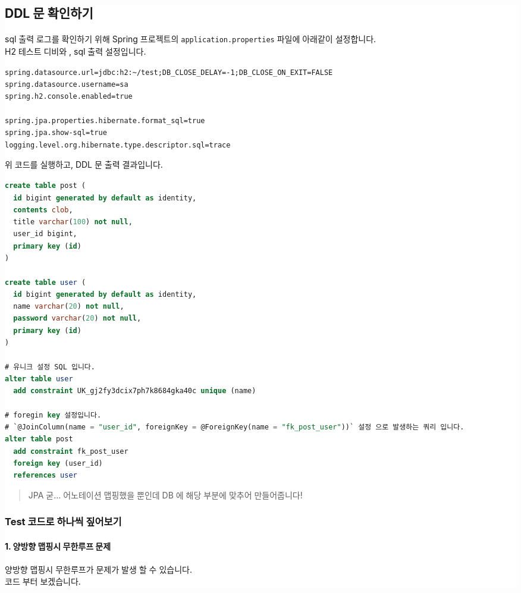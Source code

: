 ## DDL 문 확인하기

sql 출력 로그를 확인하기 위해 Spring 프로젝트의 `application.properties` 파일에 아래같이 설정합니다.  
H2 테스트 디비와 , sql 출력 설정입니다.
```text
spring.datasource.url=jdbc:h2:~/test;DB_CLOSE_DELAY=-1;DB_CLOSE_ON_EXIT=FALSE
spring.datasource.username=sa
spring.h2.console.enabled=true

spring.jpa.properties.hibernate.format_sql=true
spring.jpa.show-sql=true
logging.level.org.hibernate.type.descriptor.sql=trace
```

위 코드를 실행하고, DDL 문 출력 결과입니다.

```sql
create table post (
  id bigint generated by default as identity,
  contents clob,
  title varchar(100) not null,
  user_id bigint,
  primary key (id)
)

create table user (
  id bigint generated by default as identity,
  name varchar(20) not null,
  password varchar(20) not null,
  primary key (id)
)

# 유니크 설정 SQL 입니다.
alter table user 
  add constraint UK_gj2fy3dcix7ph7k8684gka40c unique (name)

# foregin key 설정입니다. 
# `@JoinColumn(name = "user_id", foreignKey = @ForeignKey(name = "fk_post_user"))` 설정 으로 발생하는 쿼리 입니다.
alter table post 
  add constraint fk_post_user 
  foreign key (user_id) 
  references user
```
> JPA 굳... 어노테이션 맵핑했을 뿐인데 DB 에 해당 부분에 맞추어 만들어줍니다!

### Test 코드로 하나씩 짚어보기

#### 1. 양방향 맵핑시 무한루프 문제

양방향 맵핑시 무한루프가 문제가 발생 할 수 있습니다.  
코드 부터 보겠습니다. 
